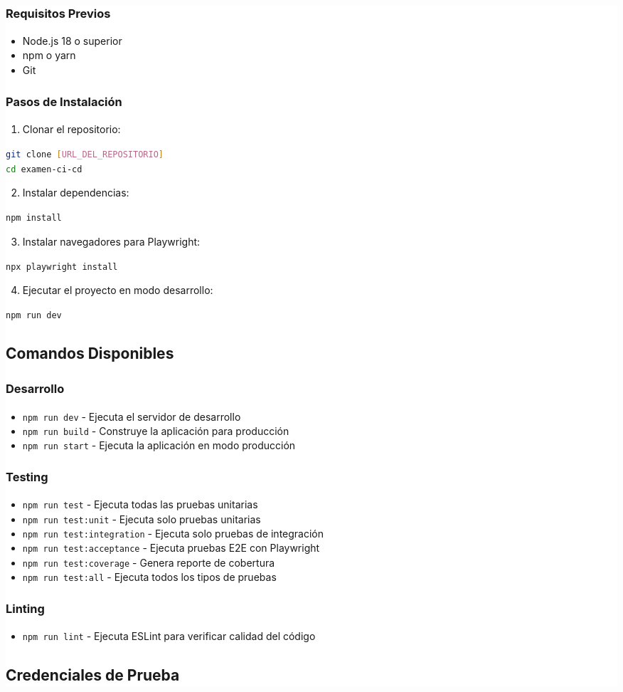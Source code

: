 ### Requisitos Previos

- Node.js 18 o superior
- npm o yarn
- Git

### Pasos de Instalación

1. Clonar el repositorio:

```bash
git clone [URL_DEL_REPOSITORIO]
cd examen-ci-cd
```

2. Instalar dependencias:

```bash
npm install
```

3. Instalar navegadores para Playwright:

```bash
npx playwright install
```

4. Ejecutar el proyecto en modo desarrollo:

```bash
npm run dev
```

## Comandos Disponibles

### Desarrollo

- `npm run dev` - Ejecuta el servidor de desarrollo
- `npm run build` - Construye la aplicación para producción
- `npm run start` - Ejecuta la aplicación en modo producción

### Testing

- `npm run test` - Ejecuta todas las pruebas unitarias
- `npm run test:unit` - Ejecuta solo pruebas unitarias
- `npm run test:integration` - Ejecuta solo pruebas de integración
- `npm run test:acceptance` - Ejecuta pruebas E2E con Playwright
- `npm run test:coverage` - Genera reporte de cobertura
- `npm run test:all` - Ejecuta todos los tipos de pruebas

### Linting

- `npm run lint` - Ejecuta ESLint para verificar calidad del código

## Credenciales de Prueba
